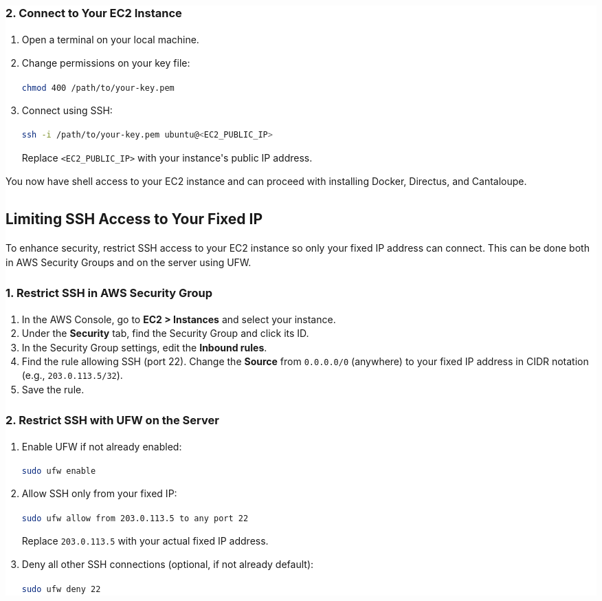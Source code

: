 ### 2. Connect to Your EC2 Instance

1. Open a terminal on your local machine.
2. Change permissions on your key file:

    ```bash
    chmod 400 /path/to/your-key.pem
    ```

3. Connect using SSH:

    ```bash
    ssh -i /path/to/your-key.pem ubuntu@<EC2_PUBLIC_IP>
    ```

    Replace `<EC2_PUBLIC_IP>` with your instance's public IP address.

You now have shell access to your EC2 instance and can proceed with installing Docker, Directus, and Cantaloupe.

## Limiting SSH Access to Your Fixed IP

To enhance security, restrict SSH access to your EC2 instance so only your fixed IP address can connect. This can be done both in AWS Security Groups and on the server using UFW.

### 1. Restrict SSH in AWS Security Group

1. In the AWS Console, go to **EC2 > Instances** and select your instance.
2. Under the **Security** tab, find the Security Group and click its ID.
3. In the Security Group settings, edit the **Inbound rules**.
4. Find the rule allowing SSH (port 22). Change the **Source** from `0.0.0.0/0` (anywhere) to your fixed IP address in CIDR notation (e.g., `203.0.113.5/32`).
5. Save the rule.

### 2. Restrict SSH with UFW on the Server

1. Enable UFW if not already enabled:

    ```bash
    sudo ufw enable
    ```

2. Allow SSH only from your fixed IP:

    ```bash
    sudo ufw allow from 203.0.113.5 to any port 22
    ```

    Replace `203.0.113.5` with your actual fixed IP address.

3. Deny all other SSH connections (optional, if not already default):

    ```bash
    sudo ufw deny 22
    ```
